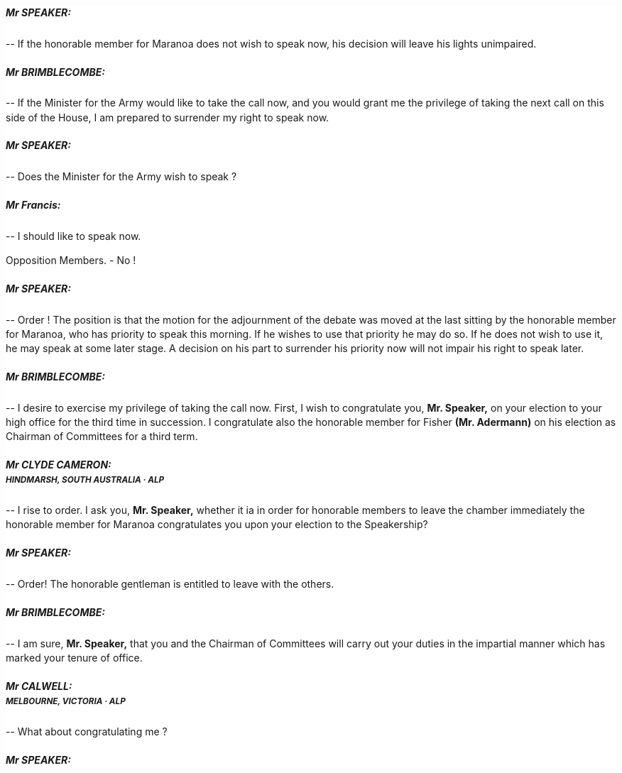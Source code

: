 ##### Mr SPEAKER:

-- If the honorable member for Maranoa does not wish to speak now, his decision will leave his lights unimpaired. 

##### Mr BRIMBLECOMBE:

--  If the Minister for the Army would like to take the call now, and you would grant me the privilege of taking the next call on this side of the House, I am prepared to surrender my right to speak now. 

##### Mr SPEAKER:

-- Does the Minister for the Army wish to speak ? 

##### Mr Francis:

--  I should like to speak now. 

Opposition Members. - No !

##### Mr SPEAKER:

-- Order ! The position is that the motion for the adjournment of the debate was moved at the last sitting by the honorable member for Maranoa, who has priority to speak this morning. If he wishes to use that priority he may do so. If he does not wish to use it, he may speak at some later stage. A decision on his part to surrender his priority now will not impair his right to speak later. 

##### Mr BRIMBLECOMBE:

-- I desire to exercise my privilege of taking the call now. First, I wish to congratulate you,  **Mr. Speaker,**  on your election to your high office for the third time in succession. I congratulate also the honorable member for Fisher  **(Mr. Adermann)**  on his election as  Chairman  of Committees for a third term. 

##### Mr CLYDE CAMERON:<br><small class="text-muted">HINDMARSH, SOUTH AUSTRALIA &middot; ALP</small>

--  I rise to order. I ask you,  **Mr. Speaker,**  whether it ia in order for honorable members to leave the chamber immediately the honorable member for Maranoa congratulates you upon your election to the Speakership? 

##### Mr SPEAKER:

-- Order! The honorable gentleman is entitled to leave with the others. 

##### Mr BRIMBLECOMBE:

-- I am sure,  **Mr. Speaker,**  that you and the  Chairman  of Committees will carry out your duties in the impartial manner which has marked your tenure of office. 

##### Mr CALWELL:<br><small class="text-muted">MELBOURNE, VICTORIA &middot; ALP</small>

--  What about congratulating me ? 

##### Mr SPEAKER:
